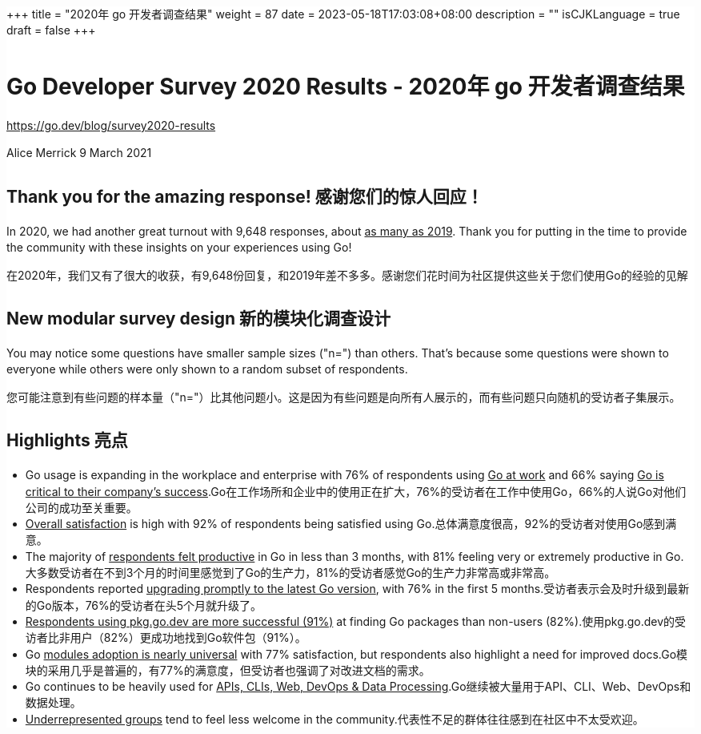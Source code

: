 +++
title = "2020年 go 开发者调查结果"
weight = 87
date = 2023-05-18T17:03:08+08:00
description = ""
isCJKLanguage = true
draft = false
+++

# Go Developer Survey 2020 Results - 2020年 go 开发者调查结果

https://go.dev/blog/survey2020-results

Alice Merrick
9 March 2021

## Thank you for the amazing response! 感谢您们的惊人回应！

In 2020, we had another great turnout with 9,648 responses, about [as many as 2019](https://blog.golang.org/survey2019-results). Thank you for putting in the time to provide the community with these insights on your experiences using Go!

在2020年，我们又有了很大的收获，有9,648份回复，和2019年差不多多。感谢您们花时间为社区提供这些关于您们使用Go的经验的见解

## New modular survey design 新的模块化调查设计

You may notice some questions have smaller sample sizes ("n=") than others. That’s because some questions were shown to everyone while others were only shown to a random subset of respondents.

您可能注意到有些问题的样本量（"n="）比其他问题小。这是因为有些问题是向所有人展示的，而有些问题只向随机的受访者子集展示。

## Highlights 亮点

- Go usage is expanding in the workplace and enterprise with 76% of respondents using [Go at work](https://go.dev/blog/survey2020-results#TOC_4.1) and 66% saying [Go is critical to their company’s success](https://go.dev/blog/survey2020-results#TOC_6.1).Go在工作场所和企业中的使用正在扩大，76%的受访者在工作中使用Go，66%的人说Go对他们公司的成功至关重要。
- [Overall satisfaction](https://go.dev/blog/survey2020-results#TOC_6.) is high with 92% of respondents being satisfied using Go.总体满意度很高，92%的受访者对使用Go感到满意。
- The majority of [respondents felt productive](https://go.dev/blog/survey2020-results#TOC_6.2) in Go in less than 3 months, with 81% feeling very or extremely productive in Go.大多数受访者在不到3个月的时间里感觉到了Go的生产力，81%的受访者感觉Go的生产力非常高或非常高。
- Respondents reported [upgrading promptly to the latest Go version](https://go.dev/blog/survey2020-results#TOC_7.), with 76% in the first 5 months.受访者表示会及时升级到最新的Go版本，76%的受访者在头5个月就升级了。
- [Respondents using pkg.go.dev are more successful (91%)](https://go.dev/blog/survey2020-results#TOC_12.) at finding Go packages than non-users (82%).使用pkg.go.dev的受访者比非用户（82%）更成功地找到Go软件包（91%）。
- Go [modules adoption is nearly universal](https://go.dev/blog/survey2020-results#TOC_8.) with 77% satisfaction, but respondents also highlight a need for improved docs.Go模块的采用几乎是普遍的，有77%的满意度，但受访者也强调了对改进文档的需求。
- Go continues to be heavily used for [APIs, CLIs, Web, DevOps & Data Processing](https://go.dev/blog/survey2020-results#TOC_7.).Go继续被大量用于API、CLI、Web、DevOps和数据处理。
- [Underrepresented groups](https://go.dev/blog/survey2020-results#TOC_12.1) tend to feel less welcome in the community.代表性不足的群体往往感到在社区中不太受欢迎。

